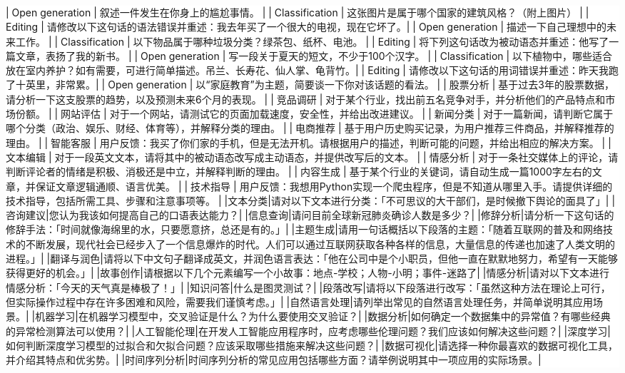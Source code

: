 | Open generation | 叙述一件发生在你身上的尴尬事情。 |
| Classification | 这张图片是属于哪个国家的建筑风格？（附上图片） |
| Editing | 请修改以下这句话的语法错误并重述：我去年买了一个很大的电视，现在它坏了。|
| Open generation | 描述一下自己理想中的未来工作。 |
| Classification | 以下物品属于哪种垃圾分类？绿茶包、纸杯、电池。 |
| Editing | 将下列这句话改为被动语态并重述：他写了一篇文章，表扬了我的新书。 |
| Open generation | 写一段关于夏天的短文，不少于100个汉字。 |
| Classification | 以下植物中，哪些适合放在室内养护？如有需要，可进行简单描述。吊兰、长寿花、仙人掌、龟背竹。|
| Editing | 请修改以下这句话的用词错误并重述：昨天我跑了十英里，非常累。|
| Open generation | 以“家庭教育”为主题，简要谈一下你对该话题的看法。 |
| 股票分析            | 基于过去3年的股票数据，请分析一下这支股票的趋势，以及预测未来6个月的表现。                                                   |
| 竞品调研            | 对于某个行业，找出前五名竞争对手，并分析他们的产品特点和市场份额。                                                          |
| 网站评估            | 对于一个网站，请测试它的页面加载速度，安全性，并给出改进建议。                                                               |
| 新闻分类            | 对于一篇新闻，请判断它属于哪个分类（政治、娱乐、财经、体育等），并解释分类的理由。                                          |
| 电商推荐            | 基于用户历史购买记录，为用户推荐三件商品，并解释推荐的理由。                                                              |
| 智能客服            | 用户反馈：我买了你们家的手机，但是无法开机。请根据用户的描述，判断可能的问题，并给出相应的解决方案。                          |
| 文本编辑            | 对于一段英文文本，请将其中的被动语态改写成主动语态，并提供改写后的文本。                                                      |
| 情感分析            | 对于一条社交媒体上的评论，请判断评论者的情绪是积极、消极还是中立，并解释判断的理由。                                        |
| 内容生成            | 基于某个行业的关键词，请自动生成一篇1000字左右的文章，并保证文章逻辑通顺、语言优美。                                         |
| 技术指导            | 用户反馈：我想用Python实现一个爬虫程序，但是不知道从哪里入手。请提供详细的技术指导，包括所需工具、步骤和注意事项等。     |
|文本分类|请对以下文本进行分类：「不可思议的大干部们，是时候撤下舆论的面具了」|
|咨询建议|您认为我该如何提高自己的口语表达能力？|
|信息查询|请问目前全球新冠肺炎确诊人数是多少？|
|修辞分析|请分析一下这句话的修辞手法：「时间就像海绵里的水，只要愿意挤，总还是有的。」|
|主题生成|请用一句话概括以下段落的主题：「随着互联网的普及和网络技术的不断发展，现代社会已经步入了一个信息爆炸的时代。人们可以通过互联网获取各种各样的信息，大量信息的传递也加速了人类文明的进程。」|
|翻译与润色|请将以下中文句子翻译成英文，并润色语言表达：「他在公司中是个小职员，但他一直在默默地努力，希望有一天能够获得更好的机会。」|
|故事创作|请根据以下几个元素编写一个小故事：地点-学校；人物-小明；事件-迷路了|
|情感分析|请对以下文本进行情感分析：「今天的天气真是棒极了！」|
|知识问答|什么是图灵测试？|
|段落改写|请将以下段落进行改写：「虽然这种方法在理论上可行，但实际操作过程中存在许多困难和风险，需要我们谨慎考虑。」|
|自然语言处理|请列举出常见的自然语言处理任务，并简单说明其应用场景。|
|机器学习|在机器学习模型中，交叉验证是什么？为什么要使用交叉验证？|
|数据分析|如何确定一个数据集中的异常值？有哪些经典的异常检测算法可以使用？|
|人工智能伦理|在开发人工智能应用程序时，应考虑哪些伦理问题？我们应该如何解决这些问题？|
|深度学习|如何判断深度学习模型的过拟合和欠拟合问题？应该采取哪些措施来解决这些问题？|
|数据可视化|请选择一种你最喜欢的数据可视化工具，并介绍其特点和优劣势。|
|时间序列分析|时间序列分析的常见应用包括哪些方面？请举例说明其中一项应用的实际场景。|